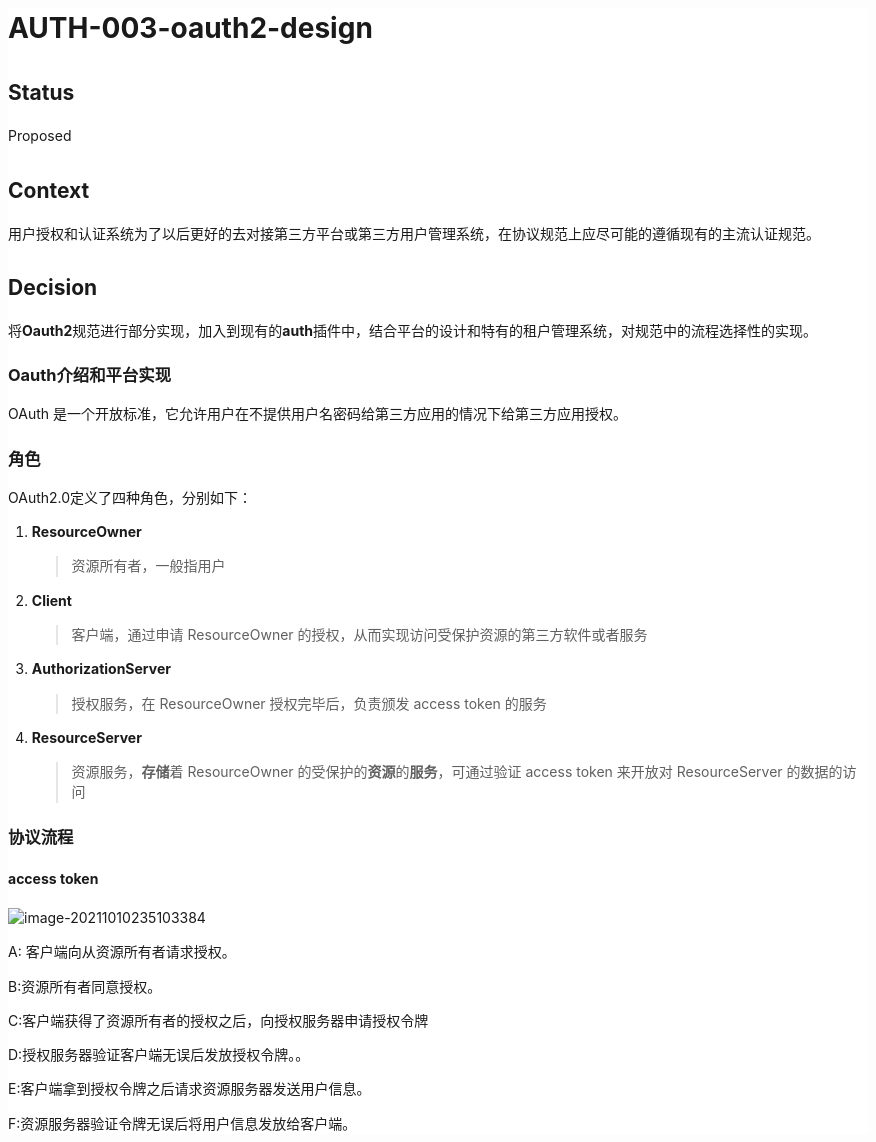# AUTH-003-oauth2-design

## Status
Proposed

## Context
用户授权和认证系统为了以后更好的去对接第三方平台或第三方用户管理系统，在协议规范上应尽可能的遵循现有的主流认证规范。

## Decision
将**Oauth2**规范进行部分实现，加入到现有的**auth**插件中，结合平台的设计和特有的租户管理系统，对规范中的流程选择性的实现。


### Oauth介绍和平台实现

OAuth 是一个开放标准，它允许用户在不提供用户名密码给第三方应用的情况下给第三方应用授权。

### 角色

OAuth2.0定义了四种角色，分别如下：

1.  **ResourceOwner** 

    >    资源所有者，一般指用户

2.  **Client**

    >   客户端，通过申请 ResourceOwner 的授权，从而实现访问受保护资源的第三方软件或者服务

3.  **AuthorizationServer**

    >   授权服务，在 ResourceOwner 授权完毕后，负责颁发 access token 的服务

4.  **ResourceServer** 

    >   资源服务，**存储**着 ResourceOwner 的受保护的**资源**的**服务**，可通过验证 access token 来开放对 ResourceServer 的数据的访问

### 协议流程

#### access token

![image-20211010235103384](C:\Users\96331\AppData\Roaming\Typora\typora-user-images\image-20211010235103384.png)

A: 客户端向从资源所有者请求授权。

B:资源所有者同意授权。

C:客户端获得了资源所有者的授权之后，向授权服务器申请授权令牌

D:授权服务器验证客户端无误后发放授权令牌。。

E:客户端拿到授权令牌之后请求资源服务器发送用户信息。

F:资源服务器验证令牌无误后将用户信息发放给客户端。

